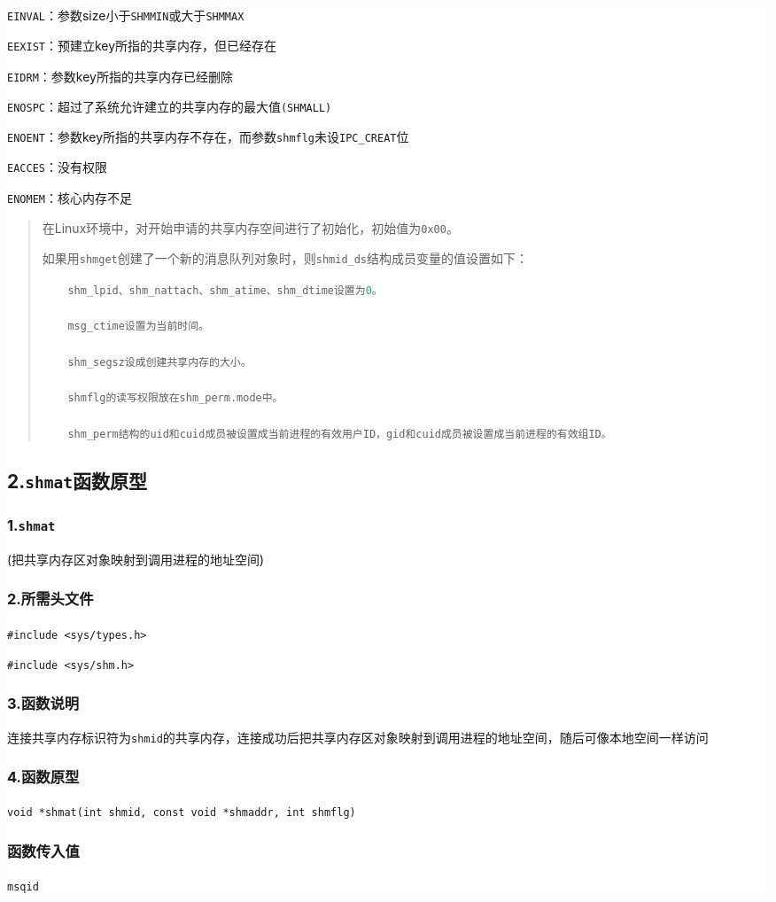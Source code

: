 `EINVAL`：参数size小于`SHMMIN`或大于`SHMMAX`

`EEXIST`：预建立key所指的共享内存，但已经存在

`EIDRM`：参数key所指的共享内存已经删除

`ENOSPC`：超过了系统允许建立的共享内存的最大值`(SHMALL)`

`ENOENT`：参数key所指的共享内存不存在，而参数`shmflg`未设`IPC_CREAT`位

`EACCES`：没有权限

`ENOMEM`：核心内存不足



> 在Linux环境中，对开始申请的共享内存空间进行了初始化，初始值为`0x00`。
>
> 如果用`shmget`创建了一个新的消息队列对象时，则`shmid_ds`结构成员变量的值设置如下：
>
> ```c
>     shm_lpid、shm_nattach、shm_atime、shm_dtime设置为0。
> 
>     msg_ctime设置为当前时间。
> 
>     shm_segsz设成创建共享内存的大小。
> 
>     shmflg的读写权限放在shm_perm.mode中。
> 
>     shm_perm结构的uid和cuid成员被设置成当前进程的有效用户ID，gid和cuid成员被设置成当前进程的有效组ID。
> ```



## 2.`shmat`函数原型

### 1.`shmat`

(把共享内存区对象映射到调用进程的地址空间)

### 2.所需头文件

`#include <sys/types.h>`

`#include <sys/shm.h>`

### 3.函数说明

连接共享内存标识符为`shmid`的共享内存，连接成功后把共享内存区对象映射到调用进程的地址空间，随后可像本地空间一样访问

### 4.函数原型

`void *shmat(int shmid, const void *shmaddr, int shmflg)`

### 函数传入值

`msqid`
